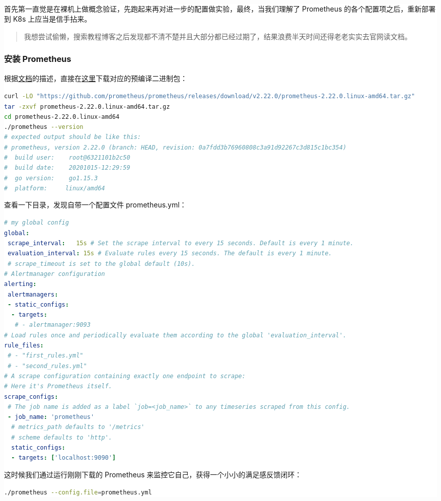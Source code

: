 首先第一直觉是在裸机上做概念验证，先跑起来再对进一步的配置做实验，最终，当我们理解了 Prometheus 的各个配置项之后，重新部署到 K8s 上应当是信手拈来。

> 我想尝试偷懒，搜索教程博客之后发现都不清不楚并且大部分都已经过期了，结果浪费半天时间还得老老实实去官网读文档。

### 安装 Prometheus

根据[文档](https://prometheus.io/docs/prometheus/2.22/getting_started/)的描述，直接在[这里](https://prometheus.io/download/)下载对应的预编译二进制包：

```bash
curl -LO "https://github.com/prometheus/prometheus/releases/download/v2.22.0/prometheus-2.22.0.linux-amd64.tar.gz"
tar -zxvf prometheus-2.22.0.linux-amd64.tar.gz
cd prometheus-2.22.0.linux-amd64
./prometheus --version
# expected output should be like this:
# prometheus, version 2.22.0 (branch: HEAD, revision: 0a7fdd3b76960808c3a91d92267c3d815c1bc354)
#  build user:    root@6321101b2c50
#  build date:    20201015-12:29:59
#  go version:    go1.15.3
#  platform:     linux/amd64
```

查看一下目录，发现自带一个配置文件 prometheus.yml：

```yaml
# my global config
global:
 scrape_interval:   15s # Set the scrape interval to every 15 seconds. Default is every 1 minute.
 evaluation_interval: 15s # Evaluate rules every 15 seconds. The default is every 1 minute.
 # scrape_timeout is set to the global default (10s).
# Alertmanager configuration
alerting:
 alertmanagers:
 - static_configs:
  - targets:
   # - alertmanager:9093
# Load rules once and periodically evaluate them according to the global 'evaluation_interval'.
rule_files:
 # - "first_rules.yml"
 # - "second_rules.yml"
# A scrape configuration containing exactly one endpoint to scrape:
# Here it's Prometheus itself.
scrape_configs:
 # The job name is added as a label `job=<job_name>` to any timeseries scraped from this config.
 - job_name: 'prometheus'
  # metrics_path defaults to '/metrics'
  # scheme defaults to 'http'.
  static_configs:
  - targets: ['localhost:9090']
```

这时候我们通过运行刚刚下载的 Prometheus 来监控它自己，获得一个小小的满足感反馈闭环：

```bash
./prometheus --config.file=prometheus.yml
```

